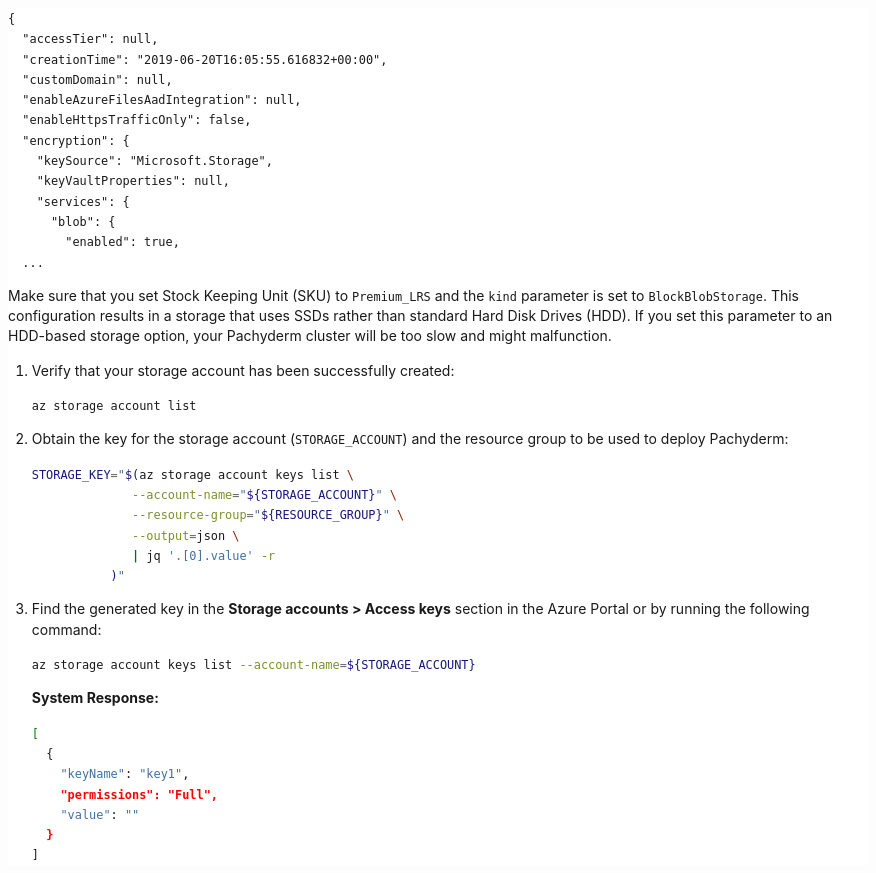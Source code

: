    ```
   {
     "accessTier": null,
     "creationTime": "2019-06-20T16:05:55.616832+00:00",
     "customDomain": null,
     "enableAzureFilesAadIntegration": null,
     "enableHttpsTrafficOnly": false,
     "encryption": {
       "keySource": "Microsoft.Storage",
       "keyVaultProperties": null,
       "services": {
         "blob": {
           "enabled": true,
     ...
   ```

   Make sure that you set Stock Keeping Unit (SKU) to `Premium_LRS`
   and the `kind` parameter is set to `BlockBlobStorage`. This
   configuration results in a storage that uses SSDs rather than
   standard Hard Disk Drives (HDD).
   If you set this parameter to an HDD-based storage option, your Pachyderm
   cluster will be too slow and might malfunction.

1. Verify that your storage account has been successfully created:

   ```bash
   az storage account list
   ```

1. Obtain the key for the storage account (`STORAGE_ACCOUNT`) and the resource group to be used to deploy Pachyderm:


   ```bash
   STORAGE_KEY="$(az storage account keys list \
                 --account-name="${STORAGE_ACCOUNT}" \
                 --resource-group="${RESOURCE_GROUP}" \
                 --output=json \
                 | jq '.[0].value' -r
              )"
   ```

1. Find the generated key in the **Storage accounts > Access keys**
   section in the Azure Portal or by running the following command:

   ```bash
   az storage account keys list --account-name=${STORAGE_ACCOUNT}
   ```

   **System Response:**

   ```bash
   [
     {
       "keyName": "key1",
       "permissions": "Full",
       "value": ""
     }
   ]
   ```
